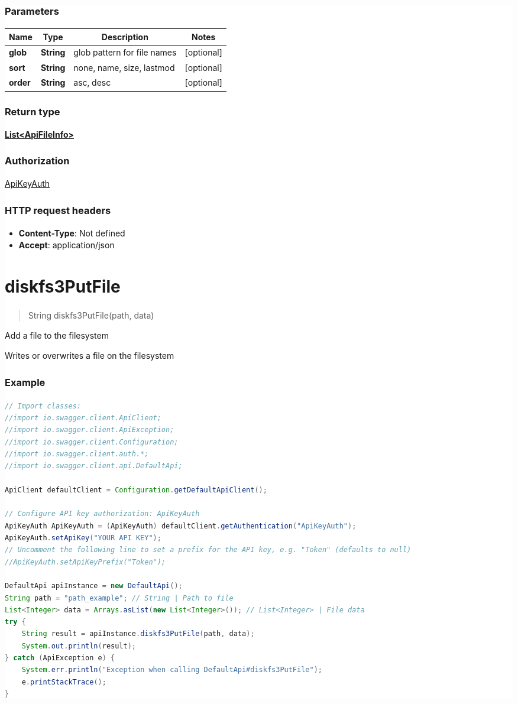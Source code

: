 ### Parameters

Name | Type | Description  | Notes
------------- | ------------- | ------------- | -------------
 **glob** | **String**| glob pattern for file names | [optional]
 **sort** | **String**| none, name, size, lastmod | [optional]
 **order** | **String**| asc, desc | [optional]

### Return type

[**List&lt;ApiFileInfo&gt;**](ApiFileInfo.md)

### Authorization

[ApiKeyAuth](../README.md#ApiKeyAuth)

### HTTP request headers

 - **Content-Type**: Not defined
 - **Accept**: application/json

<a name="diskfs3PutFile"></a>
# **diskfs3PutFile**
> String diskfs3PutFile(path, data)

Add a file to the filesystem

Writes or overwrites a file on the filesystem

### Example
```java
// Import classes:
//import io.swagger.client.ApiClient;
//import io.swagger.client.ApiException;
//import io.swagger.client.Configuration;
//import io.swagger.client.auth.*;
//import io.swagger.client.api.DefaultApi;

ApiClient defaultClient = Configuration.getDefaultApiClient();

// Configure API key authorization: ApiKeyAuth
ApiKeyAuth ApiKeyAuth = (ApiKeyAuth) defaultClient.getAuthentication("ApiKeyAuth");
ApiKeyAuth.setApiKey("YOUR API KEY");
// Uncomment the following line to set a prefix for the API key, e.g. "Token" (defaults to null)
//ApiKeyAuth.setApiKeyPrefix("Token");

DefaultApi apiInstance = new DefaultApi();
String path = "path_example"; // String | Path to file
List<Integer> data = Arrays.asList(new List<Integer>()); // List<Integer> | File data
try {
    String result = apiInstance.diskfs3PutFile(path, data);
    System.out.println(result);
} catch (ApiException e) {
    System.err.println("Exception when calling DefaultApi#diskfs3PutFile");
    e.printStackTrace();
}
```
